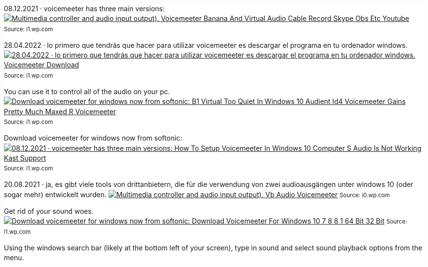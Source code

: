 08.12.2021 · voicemeeter has three main versions:
[![Multimedia controller and audio input output). Voicemeeter Banana And Virtual Audio Cable Record Skype Obs Etc Youtube](https://i1.wp.com/tsd33HvkUVDqrM "Voicemeeter Banana And Virtual Audio Cable Record Skype Obs Etc Youtube")](https://i1.wp.com/i.ytimg.com/vi/yMc9R2sjiWA/maxresdefault.jpg)
<small>Source: i1.wp.com</small>

28.04.2022 · lo primero que tendrás que hacer para utilizar voicemeeter es descargar el programa en tu ordenador windows.
[![28.04.2022 · lo primero que tendrás que hacer para utilizar voicemeeter es descargar el programa en tu ordenador windows. Voicemeeter Download](https://i1.wp.com/encrypted-tbn0.gstatic.com/images?q=tbn:ANd9GcScHIfQ4E8iEYIVkbNC3Tu8ruvi3V17_HsAOs7n7_dYr8NC2LX0K9JaIHkfjDzqFsjnT1Y&amp;usqp=CAU "Voicemeeter Download")](https://i1.wp.com/images.sftcdn.net/images/t_app-cover-l,f_auto/p/35ec804e-9b77-11e6-a42f-00163ec9f5fa/979022354/voicemeeter-screenshot.jpg)
<small>Source: i1.wp.com</small>

You can use it to control all of the audio on your pc.
[![Download voicemeeter for windows now from softonic: B1 Virtual Too Quiet In Windows 10 Audient Id4 Voicemeeter Gains Pretty Much Maxed R Voicemeeter](https://i0.wp.com/encrypted-tbn0.gstatic.com/images?q=tbn:ANd9GcQWGF8AFywJwnv381TL88gwLR0uEum0LQ5FkQ&amp;usqp=CAU "B1 Virtual Too Quiet In Windows 10 Audient Id4 Voicemeeter Gains Pretty Much Maxed R Voicemeeter")](https://i1.wp.com/external-preview.redd.it/PWM0TXE15NiDS0pA6EFaUGSkL05Y4oRBoTKbWWX7Pe8.png?width=640&amp;crop=smart&amp;auto=webp&amp;s=973baf761d8d0caa70508b1dd4b1453859715363)
<small>Source: i1.wp.com</small>

Download voicemeeter for windows now from softonic:
[![08.12.2021 · voicemeeter has three main versions: How To Setup Voicemeeter In Windows 10 Computer S Audio Is Not Working Kast Support](https://i0.wp.com/encrypted-tbn0.gstatic.com/images?q=tbn:ANd9GcQ9yqufYhoxf_mGmFGdy4jYv65sEq_jJlg1ZibrcRjn4ePFTsUTcItV0D4CLfmrBtbmcJY&amp;usqp=CAU "How To Setup Voicemeeter In Windows 10 Computer S Audio Is Not Working Kast Support")](https://i1.wp.com/kast.zendesk.com/hc/article_attachments/360035770351/Frame_11.png)
<small>Source: i1.wp.com</small>

20.08.2021 · ja, es gibt viele tools von drittanbietern, die für die verwendung von zwei audioausgängen unter windows 10 (oder sogar mehr) entwickelt wurden.
[![Multimedia controller and audio input output). Vb Audio Voicemeeter](https://i0.wp.com/encrypted-tbn0.gstatic.com/images?q=tbn:ANd9GcR68diba32aFtIdtvEOITRfQWJejkugM59GoVWCKJUYYqrC0SoHOqfFzAiUV6sz8wq864M&amp;usqp=CAU "Vb Audio Voicemeeter")](https://i0.wp.com/vb-audio.com/Voicemeeter/VoicemeeterUniversalAudioDevice.jpg)
<small>Source: i0.wp.com</small>

Get rid of your sound woes.
[![Download voicemeeter for windows now from softonic: Download Voicemeeter For Windows 10 7 8 8 1 64 Bit 32 Bit](https://i1.wp.com/encrypted-tbn0.gstatic.com/images?q=tbn:ANd9GcTaNju_RyYjwme9oc-qfj8LfAt2_1W0yaFKUACKsu3PwKV35xx-lGKlmqVjQW9jE-d-OjE&amp;usqp=CAU "Download Voicemeeter For Windows 10 7 8 8 1 64 Bit 32 Bit")](https://i1.wp.com/softradar.com/static/products/voicemeeter/voicemeeter-screen-1.jpg)
<small>Source: i1.wp.com</small>

Using the windows search bar (likely at the bottom left of your screen), type in sound and select sound playback options from the menu.
